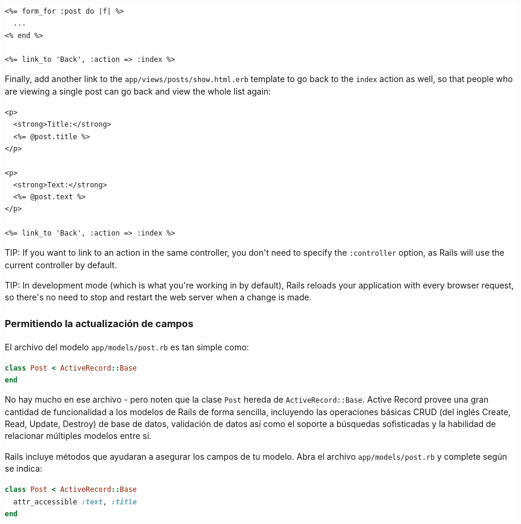 ```erb
<%= form_for :post do |f| %>
  ...
<% end %>

<%= link_to 'Back', :action => :index %>
```

Finally, add another link to the `app/views/posts/show.html.erb` template to go back to the `index` action as well, so that people who are viewing a single post can go back and view the whole list again:

```html+erb
<p>
  <strong>Title:</strong>
  <%= @post.title %>
</p>

<p>
  <strong>Text:</strong>
  <%= @post.text %>
</p>

<%= link_to 'Back', :action => :index %>
```

TIP: If you want to link to an action in the same controller, you don't
need to specify the `:controller` option, as Rails will use the current
controller by default.

TIP: In development mode (which is what you're working in by default), Rails
reloads your application with every browser request, so there's no need to stop
and restart the web server when a change is made.

### Permitiendo la actualización de campos

El archivo del modelo `app/models/post.rb` es tan simple como:

```ruby
class Post < ActiveRecord::Base
end
```

No hay mucho en ese archivo - pero noten que la clase `Post` hereda de
`ActiveRecord::Base`. Active Record provee una gran cantidad de funcionalidad a los
modelos de Rails de forma sencilla, incluyendo las operaciones básicas CRUD (del
inglés Create, Read, Update, Destroy) de base de datos, validación de datos así
como el soporte a búsquedas sofisticadas y la habilidad de relacionar múltiples
modelos entre sí.

Rails incluye métodos que ayudaran a asegurar los campos de tu modelo.
Abra el archivo `app/models/post.rb` y complete según se indica:

```ruby
class Post < ActiveRecord::Base
  attr_accessible :text, :title
end
```
